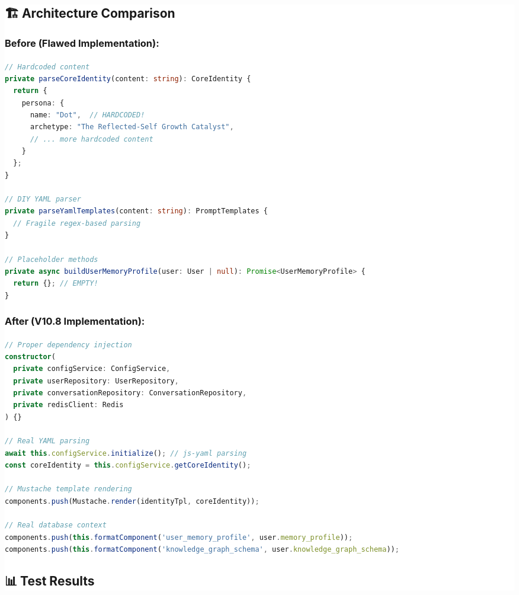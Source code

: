 ## 🏗️ Architecture Comparison

### Before (Flawed Implementation):
```typescript
// Hardcoded content
private parseCoreIdentity(content: string): CoreIdentity {
  return {
    persona: {
      name: "Dot",  // HARDCODED!
      archetype: "The Reflected-Self Growth Catalyst",
      // ... more hardcoded content
    }
  };
}

// DIY YAML parser
private parseYamlTemplates(content: string): PromptTemplates {
  // Fragile regex-based parsing
}

// Placeholder methods
private async buildUserMemoryProfile(user: User | null): Promise<UserMemoryProfile> {
  return {}; // EMPTY!
}
```

### After (V10.8 Implementation):
```typescript
// Proper dependency injection
constructor(
  private configService: ConfigService,
  private userRepository: UserRepository,
  private conversationRepository: ConversationRepository,
  private redisClient: Redis
) {}

// Real YAML parsing
await this.configService.initialize(); // js-yaml parsing
const coreIdentity = this.configService.getCoreIdentity();

// Mustache template rendering
components.push(Mustache.render(identityTpl, coreIdentity));

// Real database context
components.push(this.formatComponent('user_memory_profile', user.memory_profile));
components.push(this.formatComponent('knowledge_graph_schema', user.knowledge_graph_schema));
```

## 📊 Test Results
